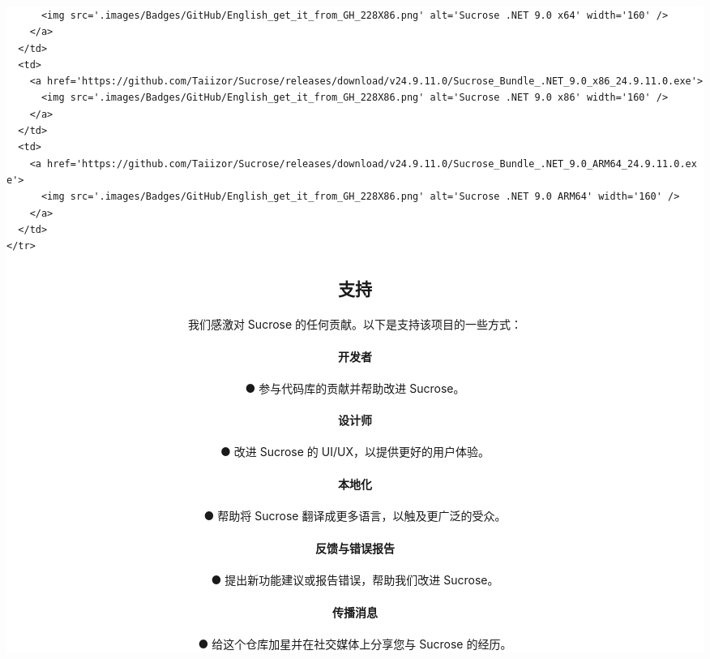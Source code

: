           <img src='.images/Badges/GitHub/English_get_it_from_GH_228X86.png' alt='Sucrose .NET 9.0 x64' width='160' />
        </a>
      </td>
      <td>
        <a href='https://github.com/Taiizor/Sucrose/releases/download/v24.9.11.0/Sucrose_Bundle_.NET_9.0_x86_24.9.11.0.exe'>
          <img src='.images/Badges/GitHub/English_get_it_from_GH_228X86.png' alt='Sucrose .NET 9.0 x86' width='160' />
        </a>
      </td>
      <td>
        <a href='https://github.com/Taiizor/Sucrose/releases/download/v24.9.11.0/Sucrose_Bundle_.NET_9.0_ARM64_24.9.11.0.exe'>
          <img src='.images/Badges/GitHub/English_get_it_from_GH_228X86.png' alt='Sucrose .NET 9.0 ARM64' width='160' />
        </a>
      </td>
    </tr>
  </table>
</div>

<div align="center">
  <h2>支持</h2>
  <p>我们感激对 Sucrose 的任何贡献。以下是支持该项目的一些方式：</p>

  <div>
    <h4>开发者</h4>
    <p>● 参与代码库的贡献并帮助改进 Sucrose。</p>
  </div>

  <div>
    <h4>设计师</h4>
    <p>● 改进 Sucrose 的 UI/UX，以提供更好的用户体验。</p>
  </div>

  <div>
    <h4>本地化</h4>
    <p>● 帮助将 Sucrose 翻译成更多语言，以触及更广泛的受众。</p>
  </div>

  <div>
    <h4>反馈与错误报告</h4>
    <p>● 提出新功能建议或报告错误，帮助我们改进 Sucrose。</p>
  </div>

  <div>
    <h4>传播消息</h4>
    <p>● 给这个仓库加星并在社交媒体上分享您与 Sucrose 的经历。</p>
  </div>
</div>